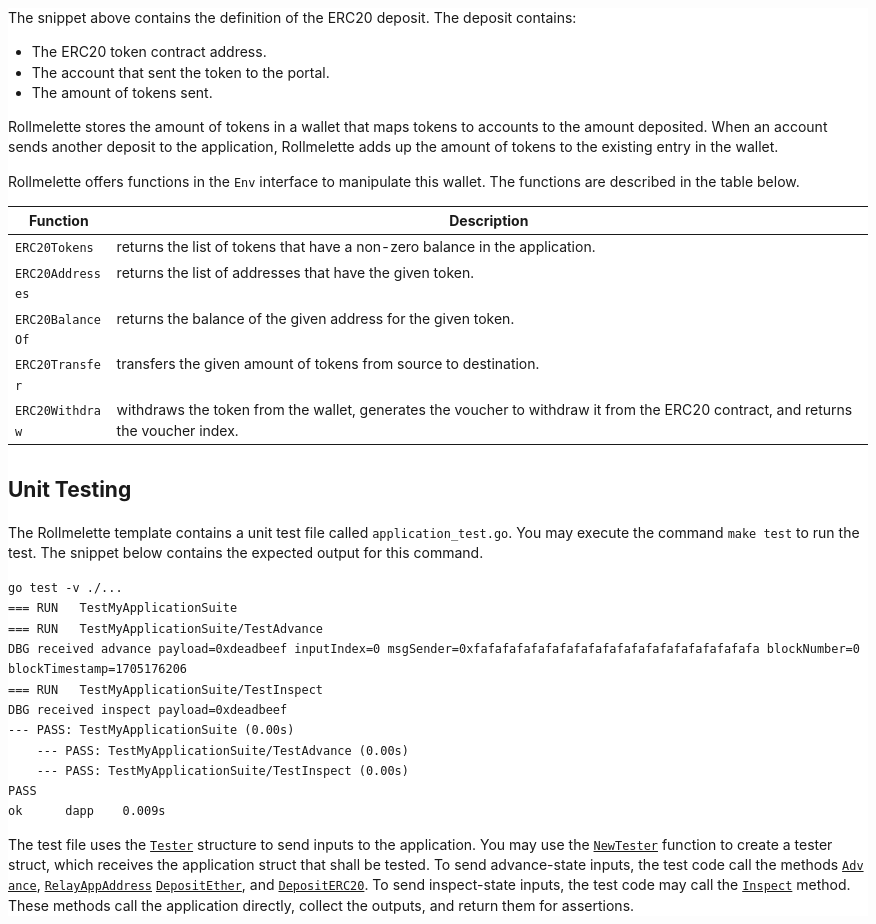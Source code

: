 The snippet above contains the definition of the ERC20 deposit.
The deposit contains:

- The ERC20 token contract address.
- The account that sent the token to the portal.
- The amount of tokens sent.

Rollmelette stores the amount of tokens in a wallet that maps tokens to accounts to the amount deposited.
When an account sends another deposit to the application, Rollmelette adds up the amount of tokens to the existing entry in the wallet.

Rollmelette offers functions in the `Env` interface to manipulate this wallet.
The functions are described in the table below.

| **Function** | **Description** |
|-|-|
| `ERC20Tokens` | returns the list of tokens that have a non-zero balance in the application. |
| `ERC20Addresses` | returns the list of addresses that have the given token. |
| `ERC20BalanceOf` | returns the balance of the given address for the given token. |
| `ERC20Transfer` | transfers the given amount of tokens from source to destination. |
| `ERC20Withdraw` | withdraws the token from the wallet, generates the voucher to withdraw it from the ERC20 contract, and returns the voucher index. |

## Unit Testing

The Rollmelette template contains a unit test file called `application_test.go`.
You may execute the command `make test` to run the test.
The snippet below contains the expected output for this command.

```
go test -v ./...
=== RUN   TestMyApplicationSuite
=== RUN   TestMyApplicationSuite/TestAdvance
DBG received advance payload=0xdeadbeef inputIndex=0 msgSender=0xfafafafafafafafafafafafafafafafafafafafa blockNumber=0 blockTimestamp=1705176206
=== RUN   TestMyApplicationSuite/TestInspect
DBG received inspect payload=0xdeadbeef
--- PASS: TestMyApplicationSuite (0.00s)
    --- PASS: TestMyApplicationSuite/TestAdvance (0.00s)
    --- PASS: TestMyApplicationSuite/TestInspect (0.00s)
PASS
ok  	dapp	0.009s
```

The test file uses the [`Tester`][roll.tester] structure to send inputs to the application.
You may use the [`NewTester`][roll.newtester] function to create a tester struct, which receives the application struct that shall be tested.
To send advance-state inputs, the test code call the methods [`Advance`][roll.tester.advance], [`RelayAppAddress`][roll.tester.relayappaddress] [`DepositEther`][roll.tester.depositether], and [`DepositERC20`][roll.tester.depositerc20].
To send inspect-state inputs, the test code may call the [`Inspect`][roll.tester.inspect] method.
These methods call the application directly, collect the outputs, and return them for assertions.


[NoNodo]: https://github.com/Calindra/nonodo
[Cartesi-CLI]: https://docs.cartesi.io/
[template]: https://github.com/rollmelette/rollmelette-template
[solabi]: https://docs.soliditylang.org/en/latest/abi-spec.html
[go-ethereum]: https://geth.ethereum.org/docs/developers/dapp-developer/native
[abi.json]: https://pkg.go.dev/github.com/ethereum/go-ethereum/accounts/abi#JSON
[roll.application]: https://pkg.go.dev/github.com/rollmelette/rollmelette#Application
[roll.book]: https://pkg.go.dev/github.com/rollmelette/rollmelette#NewAddressBook
[roll.deposit]: https://pkg.go.dev/github.com/rollmelette/rollmelette#Deposit
[roll.env]: https://pkg.go.dev/github.com/rollmelette/rollmelette#Env
[roll.envinspector]: https://pkg.go.dev/github.com/rollmelette/rollmelette#EnvInspector
[roll.metadata]: https://pkg.go.dev/github.com/rollmelette/rollmelette#Metadata
[roll.newtester]: https://pkg.go.dev/github.com/rollmelette/rollmelette#NewTester
[roll.run]: https://pkg.go.dev/github.com/rollmelette/rollmelette#Run
[roll.tester.advance]: https://pkg.go.dev/github.com/rollmelette/rollmelette#Tester.Advance
[roll.tester.depositerc20]: https://pkg.go.dev/github.com/rollmelette/rollmelette#Tester.DepositERC20
[roll.tester.depositether]: https://pkg.go.dev/github.com/rollmelette/rollmelette#Tester.DepositEther
[roll.tester]: https://pkg.go.dev/github.com/rollmelette/rollmelette#Tester
[roll.tester.inspect]: https://pkg.go.dev/github.com/rollmelette/rollmelette#Tester.Inspect
[roll.tester.relayappaddress]: https://pkg.go.dev/github.com/rollmelette/rollmelette#Tester.RelayAppAddress